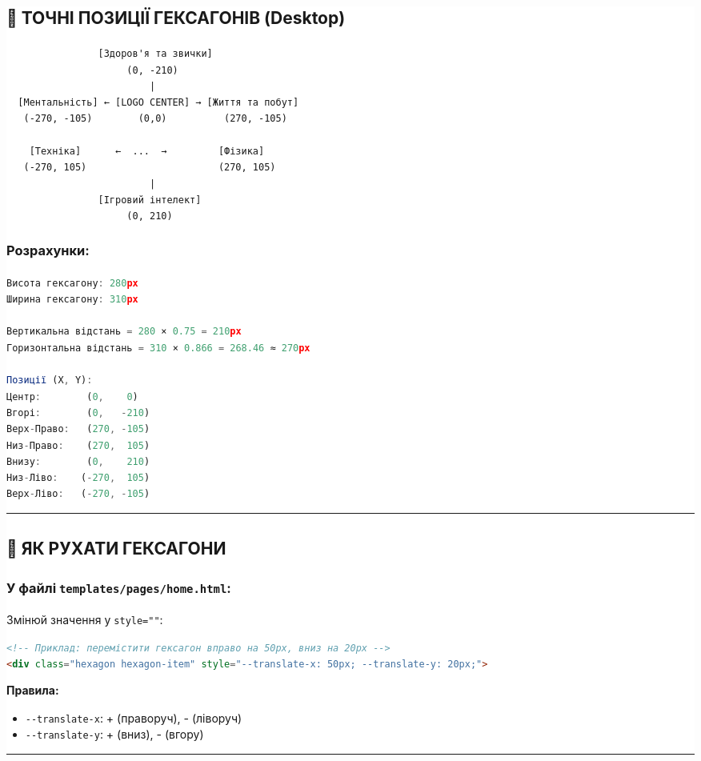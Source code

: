 
## 📐 ТОЧНІ ПОЗИЦІЇ ГЕКСАГОНІВ (Desktop)

```
                [Здоров'я та звички]
                     (0, -210)
                         |
  [Ментальність] ← [LOGO CENTER] → [Життя та побут]
   (-270, -105)        (0,0)          (270, -105)
                                  
    [Техніка]      ←  ...  →         [Фізика]
   (-270, 105)                       (270, 105)
                         |
                [Ігровий інтелект]
                     (0, 210)
```

### Розрахунки:
```javascript
Висота гексагону: 280px
Ширина гексагону: 310px

Вертикальна відстань = 280 × 0.75 = 210px
Горизонтальна відстань = 310 × 0.866 = 268.46 ≈ 270px

Позиції (X, Y):
Центр:        (0,    0)
Вгорі:        (0,   -210)
Верх-Право:   (270, -105)
Низ-Право:    (270,  105)
Внизу:        (0,    210)
Низ-Ліво:    (-270,  105)
Верх-Ліво:   (-270, -105)
```

---

## 🎯 ЯК РУХАТИ ГЕКСАГОНИ

### У файлі `templates/pages/home.html`:

Змінюй значення у `style=""`:

```html
<!-- Приклад: перемістити гексагон вправо на 50px, вниз на 20px -->
<div class="hexagon hexagon-item" style="--translate-x: 50px; --translate-y: 20px;">
```

**Правила:**
- `--translate-x`: + (праворуч), - (ліворуч)
- `--translate-y`: + (вниз), - (вгору)

---
